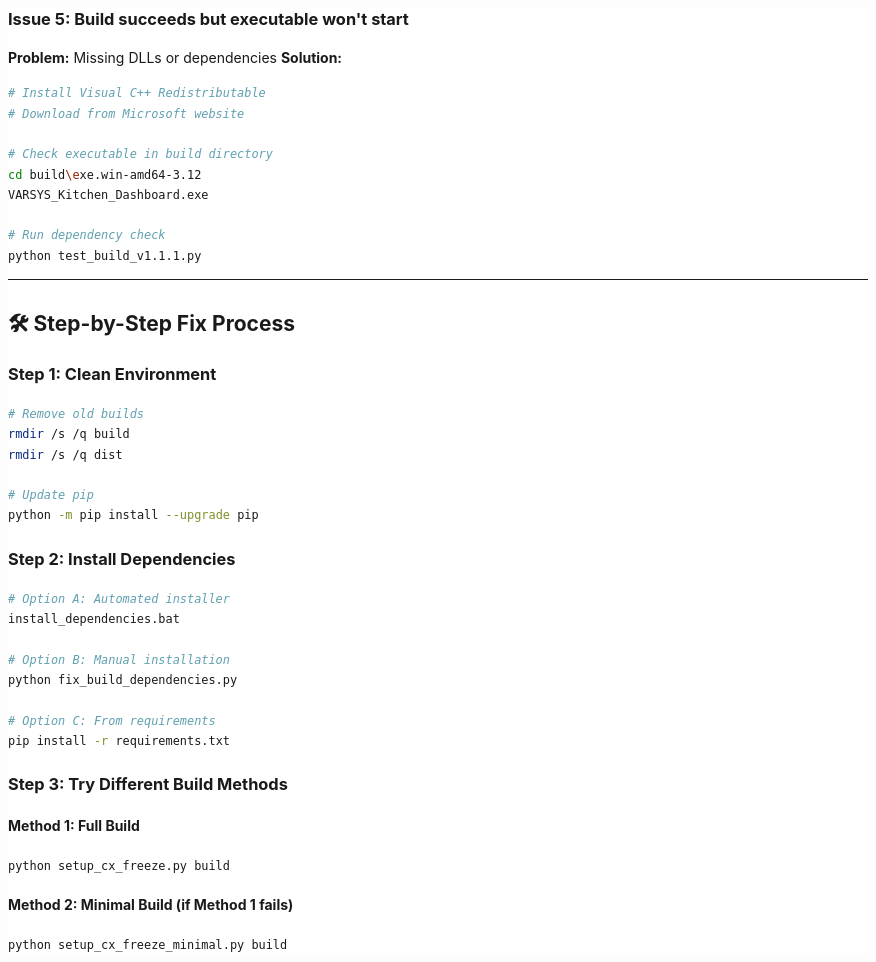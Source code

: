 ### Issue 5: Build succeeds but executable won't start

**Problem:** Missing DLLs or dependencies
**Solution:**
```bash
# Install Visual C++ Redistributable
# Download from Microsoft website

# Check executable in build directory
cd build\exe.win-amd64-3.12
VARSYS_Kitchen_Dashboard.exe

# Run dependency check
python test_build_v1.1.1.py
```

---

## 🛠️ Step-by-Step Fix Process

### Step 1: Clean Environment
```bash
# Remove old builds
rmdir /s /q build
rmdir /s /q dist

# Update pip
python -m pip install --upgrade pip
```

### Step 2: Install Dependencies
```bash
# Option A: Automated installer
install_dependencies.bat

# Option B: Manual installation
python fix_build_dependencies.py

# Option C: From requirements
pip install -r requirements.txt
```

### Step 3: Try Different Build Methods

#### Method 1: Full Build
```bash
python setup_cx_freeze.py build
```

#### Method 2: Minimal Build (if Method 1 fails)
```bash
python setup_cx_freeze_minimal.py build
```
